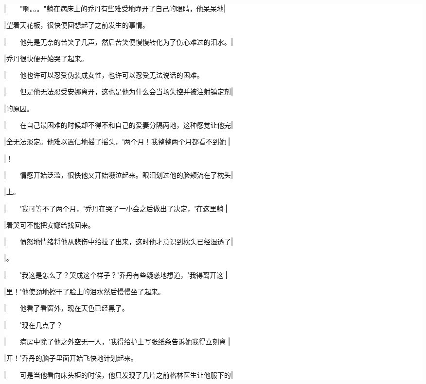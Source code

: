 |　　"啊。。。"躺在病床上的乔丹有些难受地睁开了自己的眼睛，他呆呆地|

|望着天花板，很快便回想起了之前发生的事情。

|　　他先是无奈的苦笑了几声，然后苦笑便慢慢转化为了伤心难过的泪水。|

|乔丹很快便开始哭了起来。

|　　他也许可以忍受伪装成女性，也许可以忍受无法说话的困难。

|　　但是他无法忍受安娜离开，这也是他为什么会当场失控并被注射镇定剂|

|的原因。

|　　在自己最困难的时候却不得不和自己的爱妻分隔两地，这种感觉让他完|

|全无法淡定。他难以置信地摇了摇头，'两个月！我整整两个月都看不到她 |

|！

|　　情感开始泛滥，很快他又开始啜泣起来。眼泪划过他的脸颊流在了枕头|

|上。

|　　'我可等不了两个月，'乔丹在哭了一小会之后做出了决定，'在这里躺 |

|着哭可不能把安娜给找回来。

|　　愤怒地情绪将他从悲伤中给拉了出来，这时他才意识到枕头已经湿透了|

|。

|　　'我这是怎么了？哭成这个样子？'乔丹有些疑惑地想道，'我得离开这 |

|里！'他使劲地擦干了脸上的泪水然后慢慢坐了起来。

|　　他看了看窗外，现在天色已经黑了。

|　　'现在几点了？

|　　病房中除了他之外空无一人，'我得给护士写张纸条告诉她我得立刻离 |

|开！'乔丹的脑子里面开始飞快地计划起来。

|　　可是当他看向床头柜的时候，他只发现了几片之前格林医生让他服下的|
